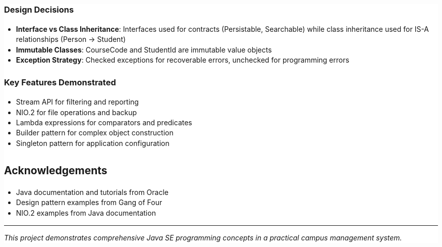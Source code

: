### Design Decisions
- **Interface vs Class Inheritance**: Interfaces used for contracts (Persistable, Searchable) while class inheritance used for IS-A relationships (Person → Student)
- **Immutable Classes**: CourseCode and StudentId are immutable value objects
- **Exception Strategy**: Checked exceptions for recoverable errors, unchecked for programming errors

### Key Features Demonstrated
- Stream API for filtering and reporting
- NIO.2 for file operations and backup
- Lambda expressions for comparators and predicates  
- Builder pattern for complex object construction
- Singleton pattern for application configuration

## Acknowledgements
- Java documentation and tutorials from Oracle
- Design pattern examples from Gang of Four
- NIO.2 examples from Java documentation

---
*This project demonstrates comprehensive Java SE programming concepts in a practical campus management system.*
